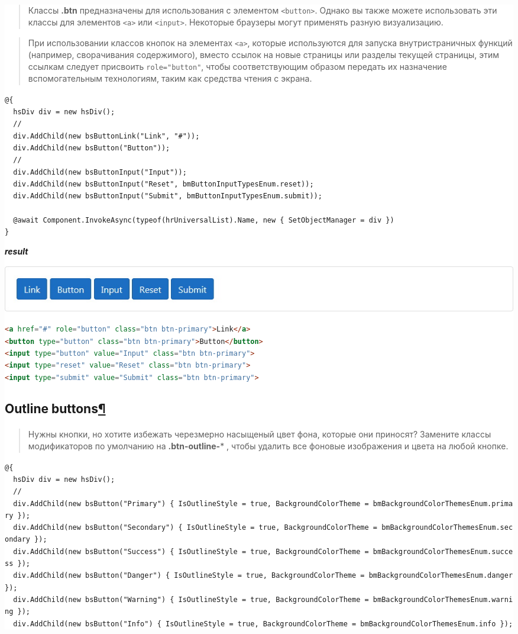 > Классы **.btn** предназначены для использования с элементом `<button>`.
Однако вы также можете использовать эти классы для элементов `<a>` или `<input>`. Некоторые браузеры могут применять разную визуализацию.

> При использовании классов кнопок на элементах `<a>`, которые используются для запуска внутристраничных функций (например, сворачивания содержимого), 
вместо ссылок на новые страницы или разделы текущей страницы, этим ссылкам следует присвоить `role="button"`, 
чтобы соответствующим образом передать их назначение вспомогательным технологиям, таким как средства чтения с экрана.

```cshtml
@{
  hsDiv div = new hsDiv();
  //
  div.AddChild(new bsButtonLink("Link", "#"));
  div.AddChild(new bsButton("Button"));
  //
  div.AddChild(new bsButtonInput("Input"));
  div.AddChild(new bsButtonInput("Reset", bmButtonInputTypesEnum.reset));
  div.AddChild(new bsButtonInput("Submit", bmButtonInputTypesEnum.submit));

  @await Component.InvokeAsync(typeof(hrUniversalList).Name, new { SetObjectManager = div })
}
```

***result***

![Buttons tags demo](../../demo/btn-tags-demo.png)

```html
<a href="#" role="button" class="btn btn-primary">Link</a>
<button type="button" class="btn btn-primary">Button</button>
<input type="button" value="Input" class="btn btn-primary">
<input type="reset" value="Reset" class="btn btn-primary">
<input type="submit" value="Submit" class="btn btn-primary">
```

## Outline buttons[¶](https://getbootstrap.com/docs/4.3/components/buttons/#outline-buttons)

> Нужны кнопки, но хотите избежать черезмерно насыщеный цвет фона, которые они приносят?
Замените классы модификаторов по умолчанию на **.btn-outline-**\* , чтобы удалить все фоновые изображения и цвета на любой кнопке.

```cshtml
@{
  hsDiv div = new hsDiv();
  //
  div.AddChild(new bsButton("Primary") { IsOutlineStyle = true, BackgroundColorTheme = bmBackgroundColorThemesEnum.primary });
  div.AddChild(new bsButton("Secondary") { IsOutlineStyle = true, BackgroundColorTheme = bmBackgroundColorThemesEnum.secondary });
  div.AddChild(new bsButton("Success") { IsOutlineStyle = true, BackgroundColorTheme = bmBackgroundColorThemesEnum.success });
  div.AddChild(new bsButton("Danger") { IsOutlineStyle = true, BackgroundColorTheme = bmBackgroundColorThemesEnum.danger });
  div.AddChild(new bsButton("Warning") { IsOutlineStyle = true, BackgroundColorTheme = bmBackgroundColorThemesEnum.warning });
  div.AddChild(new bsButton("Info") { IsOutlineStyle = true, BackgroundColorTheme = bmBackgroundColorThemesEnum.info });
```